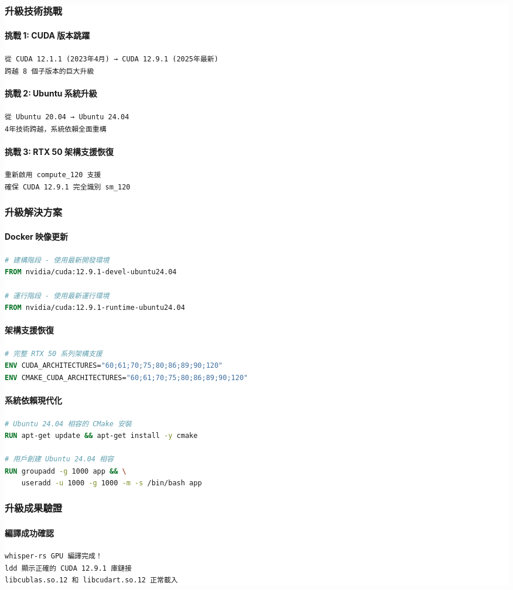 ### 升級技術挑戰

#### 挑戰 1: CUDA 版本跳躍
```
從 CUDA 12.1.1 (2023年4月) → CUDA 12.9.1 (2025年最新)
跨越 8 個子版本的巨大升級
```

#### 挑戰 2: Ubuntu 系統升級
```
從 Ubuntu 20.04 → Ubuntu 24.04
4年技術跨越，系統依賴全面重構
```

#### 挑戰 3: RTX 50 架構支援恢復
```
重新啟用 compute_120 支援
確保 CUDA 12.9.1 完全識別 sm_120
```

### 升級解決方案

#### Docker 映像更新
```dockerfile
# 建構階段 - 使用最新開發環境
FROM nvidia/cuda:12.9.1-devel-ubuntu24.04

# 運行階段 - 使用最新運行環境  
FROM nvidia/cuda:12.9.1-runtime-ubuntu24.04
```

#### 架構支援恢復
```dockerfile
# 完整 RTX 50 系列架構支援
ENV CUDA_ARCHITECTURES="60;61;70;75;80;86;89;90;120"
ENV CMAKE_CUDA_ARCHITECTURES="60;61;70;75;80;86;89;90;120"
```

#### 系統依賴現代化
```dockerfile
# Ubuntu 24.04 相容的 CMake 安裝
RUN apt-get update && apt-get install -y cmake

# 用戶創建 Ubuntu 24.04 相容
RUN groupadd -g 1000 app && \
    useradd -u 1000 -g 1000 -m -s /bin/bash app
```

### 升級成果驗證

#### 編譯成功確認
```
whisper-rs GPU 編譯完成！
ldd 顯示正確的 CUDA 12.9.1 庫鏈接
libcublas.so.12 和 libcudart.so.12 正常載入
```
